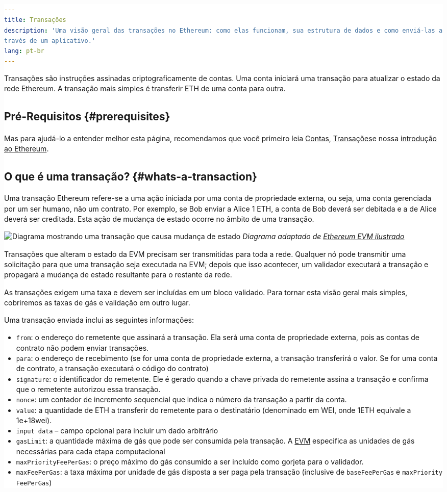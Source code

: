 ```yaml
---
title: Transações
description: 'Uma visão geral das transações no Ethereum: como elas funcionam, sua estrutura de dados e como enviá-las através de um aplicativo.'
lang: pt-br
---
```


Transações são instruções assinadas criptograficamente de contas. Uma conta iniciará uma transação para atualizar o estado da rede Ethereum. A transação mais simples é transferir ETH de uma conta para outra.

## Pré-Requisitos {#prerequisites}

Mas para ajudá-lo a entender melhor esta página, recomendamos que você primeiro leia [Contas](/developers/docs/accounts/), [Transações](/en/developers/docs/transactions/)e nossa [introdução ao Ethereum](/developers/docs/intro-to-ethereum/).

## O que é uma transação? {#whats-a-transaction}

Uma transação Ethereum refere-se a uma ação iniciada por uma conta de propriedade externa, ou seja, uma conta gerenciada por um ser humano, não um contrato. Por exemplo, se Bob enviar a Alice 1 ETH, a conta de Bob deverá ser debitada e a de Alice deverá ser creditada. Esta ação de mudança de estado ocorre no âmbito de uma transação.

![Diagrama mostrando uma transação que causa mudança de estado](./tx.png) _Diagrama adaptado de [Ethereum EVM ilustrado](https://takenobu-hs.github.io/downloads/ethereum_evm_illustrated.pdf)_

Transações que alteram o estado da EVM precisam ser transmitidas para toda a rede. Qualquer nó pode transmitir uma solicitação para que uma transação seja executada na EVM; depois que isso acontecer, um validador executará a transação e propagará a mudança de estado resultante para o restante da rede.

As transações exigem uma taxa e devem ser incluídas em um bloco validado. Para tornar esta visão geral mais simples, cobriremos as taxas de gás e validação em outro lugar.

Uma transação enviada inclui as seguintes informações:

- `from`: o endereço do remetente que assinará a transação. Ela será uma conta de propriedade externa, pois as contas de contrato não podem enviar transações.
- `para`: o endereço de recebimento (se for uma conta de propriedade externa, a transação transferirá o valor. Se for uma conta de contrato, a transação executará o código do contrato)
- `signature`: o identificador do remetente. Ele é gerado quando a chave privada do remetente assina a transação e confirma que o remetente autorizou essa transação.
- `nonce`: um contador de incremento sequencial que indica o número da transação a partir da conta.
- `value`: a quantidade de ETH a transferir do remetente para o destinatário (denominado em WEI, onde 1ETH equivale a 1e+18wei).
- `input data` – campo opcional para incluir um dado arbitrário
- `gasLimit`: a quantidade máxima de gás que pode ser consumida pela transação. A [EVM](/developers/docs/evm/opcodes) especifica as unidades de gás necessárias para cada etapa computacional
- `maxPriorityFeePerGas`: o preço máximo do gás consumido a ser incluído como gorjeta para o validador.
- `maxFeePerGas`: a taxa máxima por unidade de gás disposta a ser paga pela transação (inclusive de `baseFeePerGas` e `maxPriorityFeePerGas`)
